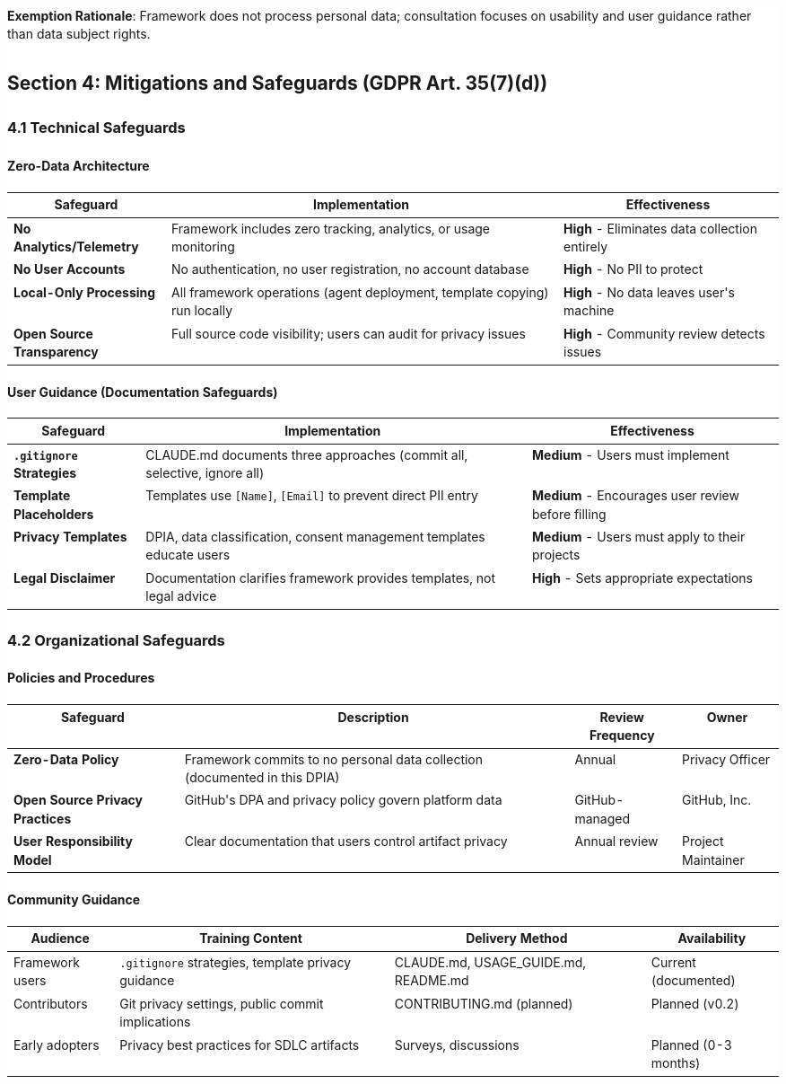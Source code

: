 **Exemption Rationale**: Framework does not process personal data; consultation focuses on usability and user guidance rather than data subject rights.

## Section 4: Mitigations and Safeguards (GDPR Art. 35(7)(d))

### 4.1 Technical Safeguards

#### Zero-Data Architecture

| Safeguard | Implementation | Effectiveness |
|-----------|----------------|---------------|
| **No Analytics/Telemetry** | Framework includes zero tracking, analytics, or usage monitoring | **High** - Eliminates data collection entirely |
| **No User Accounts** | No authentication, no user registration, no account database | **High** - No PII to protect |
| **Local-Only Processing** | All framework operations (agent deployment, template copying) run locally | **High** - No data leaves user's machine |
| **Open Source Transparency** | Full source code visibility; users can audit for privacy issues | **High** - Community review detects issues |

#### User Guidance (Documentation Safeguards)

| Safeguard | Implementation | Effectiveness |
|-----------|----------------|---------------|
| **`.gitignore` Strategies** | CLAUDE.md documents three approaches (commit all, selective, ignore all) | **Medium** - Users must implement |
| **Template Placeholders** | Templates use `[Name]`, `[Email]` to prevent direct PII entry | **Medium** - Encourages user review before filling |
| **Privacy Templates** | DPIA, data classification, consent management templates educate users | **Medium** - Users must apply to their projects |
| **Legal Disclaimer** | Documentation clarifies framework provides templates, not legal advice | **High** - Sets appropriate expectations |

### 4.2 Organizational Safeguards

#### Policies and Procedures

| Safeguard | Description | Review Frequency | Owner |
|-----------|-------------|------------------|-------|
| **Zero-Data Policy** | Framework commits to no personal data collection (documented in this DPIA) | Annual | Privacy Officer |
| **Open Source Privacy Practices** | GitHub's DPA and privacy policy govern platform data | GitHub-managed | GitHub, Inc. |
| **User Responsibility Model** | Clear documentation that users control artifact privacy | Annual review | Project Maintainer |

#### Community Guidance

| Audience | Training Content | Delivery Method | Availability |
|----------|-----------------|-----------------|--------------|
| Framework users | `.gitignore` strategies, template privacy guidance | CLAUDE.md, USAGE_GUIDE.md, README.md | Current (documented) |
| Contributors | Git privacy settings, public commit implications | CONTRIBUTING.md (planned) | Planned (v0.2) |
| Early adopters | Privacy best practices for SDLC artifacts | Surveys, discussions | Planned (0-3 months) |

